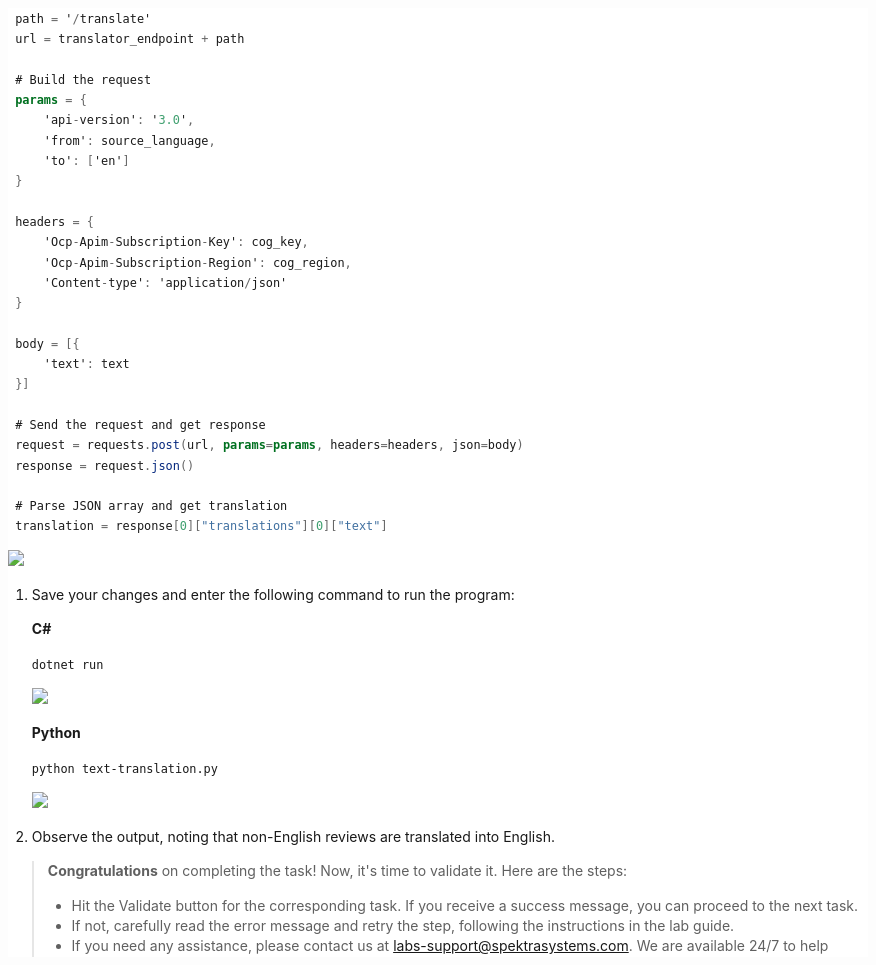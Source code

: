    ```csharp
    path = '/translate'
    url = translator_endpoint + path

    # Build the request
    params = {
        'api-version': '3.0',
        'from': source_language,
        'to': ['en']
    }

    headers = {
        'Ocp-Apim-Subscription-Key': cog_key,
        'Ocp-Apim-Subscription-Region': cog_region,
        'Content-type': 'application/json'
    }

    body = [{
        'text': text
    }]

    # Send the request and get response
    request = requests.post(url, params=params, headers=headers, json=body)
    response = request.json()

    # Parse JSON array and get translation
    translation = response[0]["translations"][0]["text"]
   ```

   ![](./images/4.png)

1. Save your changes and enter the following command to run the program:

   **C#**

    ```bash
    dotnet run
    ```
    ![](./images/1.png)

    **Python**

    ```bash
    python text-translation.py
    ```
   ![](./images/1.1.png)

1. Observe the output, noting that non-English reviews are translated into English.

> **Congratulations** on completing the task! Now, it's time to validate it. Here are the steps:
> - Hit the Validate button for the corresponding task. If you receive a success message, you can proceed to the next task. 
> - If not, carefully read the error message and retry the step, following the instructions in the lab guide.
> - If you need any assistance, please contact us at labs-support@spektrasystems.com. We are available 24/7 to help
